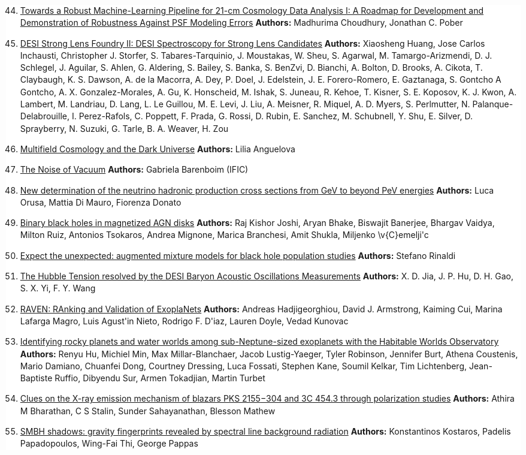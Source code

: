 44. [Towards a Robust Machine-Learning Pipeline for 21-cm Cosmology Data Analysis I: A Roadmap for Development and Demonstration of Robustness Against PSF Modeling Errors](#user-content-link44)
**Authors:** Madhurima Choudhury, Jonathan C. Pober

45. [DESI Strong Lens Foundry II: DESI Spectroscopy for Strong Lens Candidates](#user-content-link45)
**Authors:** Xiaosheng Huang, Jose Carlos Inchausti, Christopher J. Storfer, S. Tabares-Tarquinio, J. Moustakas, W. Sheu, S. Agarwal, M. Tamargo-Arizmendi, D. J. Schlegel, J. Aguilar, S. Ahlen, G. Aldering, S. Bailey, S. Banka, S. BenZvi, D. Bianchi, A. Bolton, D. Brooks, A. Cikota, T. Claybaugh, K. S. Dawson, A. de la Macorra, A. Dey, P. Doel, J. Edelstein, J. E. Forero-Romero, E. Gaztanaga, S. Gontcho A Gontcho, A. X. Gonzalez-Morales, A. Gu, K. Honscheid, M. Ishak, S. Juneau, R. Kehoe, T. Kisner, S. E. Koposov, K. J. Kwon, A. Lambert, M. Landriau, D. Lang, L. Le Guillou, M. E. Levi, J. Liu, A. Meisner, R. Miquel, A. D. Myers, S. Perlmutter, N. Palanque-Delabrouille, I. Perez-Rafols, C. Poppett, F. Prada, G. Rossi, D. Rubin, E. Sanchez, M. Schubnell, Y. Shu, E. Silver, D. Sprayberry, N. Suzuki, G. Tarle, B. A. Weaver, H. Zou

46. [Multifield Cosmology and the Dark Universe](#user-content-link46)
**Authors:** Lilia Anguelova

47. [The Noise of Vacuum](#user-content-link47)
**Authors:** Gabriela Barenboim (IFIC)

48. [New determination of the neutrino hadronic production cross sections from GeV to beyond PeV energies](#user-content-link48)
**Authors:** Luca Orusa, Mattia Di Mauro, Fiorenza Donato

49. [Binary black holes in magnetized AGN disks](#user-content-link49)
**Authors:** Raj Kishor Joshi, Aryan Bhake, Biswajit Banerjee, Bhargav Vaidya, Milton Ruiz, Antonios Tsokaros, Andrea Mignone, Marica Branchesi, Amit Shukla, Miljenko \v{C}emelji\'c

50. [Expect the unexpected: augmented mixture models for black hole population studies](#user-content-link50)
**Authors:** Stefano Rinaldi

51. [The Hubble Tension resolved by the DESI Baryon Acoustic Oscillations Measurements](#user-content-link51)
**Authors:** X. D. Jia, J. P. Hu, D. H. Gao, S. X. Yi, F. Y. Wang

52. [RAVEN: RAnking and Validation of ExoplaNets](#user-content-link52)
**Authors:** Andreas Hadjigeorghiou, David J. Armstrong, Kaiming Cui, Marina Lafarga Magro, Luis Agust\'in Nieto, Rodrigo F. D\'iaz, Lauren Doyle, Vedad Kunovac

53. [Identifying rocky planets and water worlds among sub-Neptune-sized exoplanets with the Habitable Worlds Observatory](#user-content-link53)
**Authors:** Renyu Hu, Michiel Min, Max Millar-Blanchaer, Jacob Lustig-Yaeger, Tyler Robinson, Jennifer Burt, Athena Coustenis, Mario Damiano, Chuanfei Dong, Courtney Dressing, Luca Fossati, Stephen Kane, Soumil Kelkar, Tim Lichtenberg, Jean-Baptiste Ruffio, Dibyendu Sur, Armen Tokadjian, Martin Turbet

54. [Clues on the X-ray emission mechanism of blazars PKS 2155$-$304 and 3C 454.3 through polarization studies](#user-content-link54)
**Authors:** Athira M Bharathan, C S Stalin, Sunder Sahayanathan, Blesson Mathew

55. [SMBH shadows: gravity fingerprints revealed by spectral line background radiation](#user-content-link55)
**Authors:** Konstantinos Kostaros, Padelis Papadopoulos, Wing-Fai Thi, George Pappas
